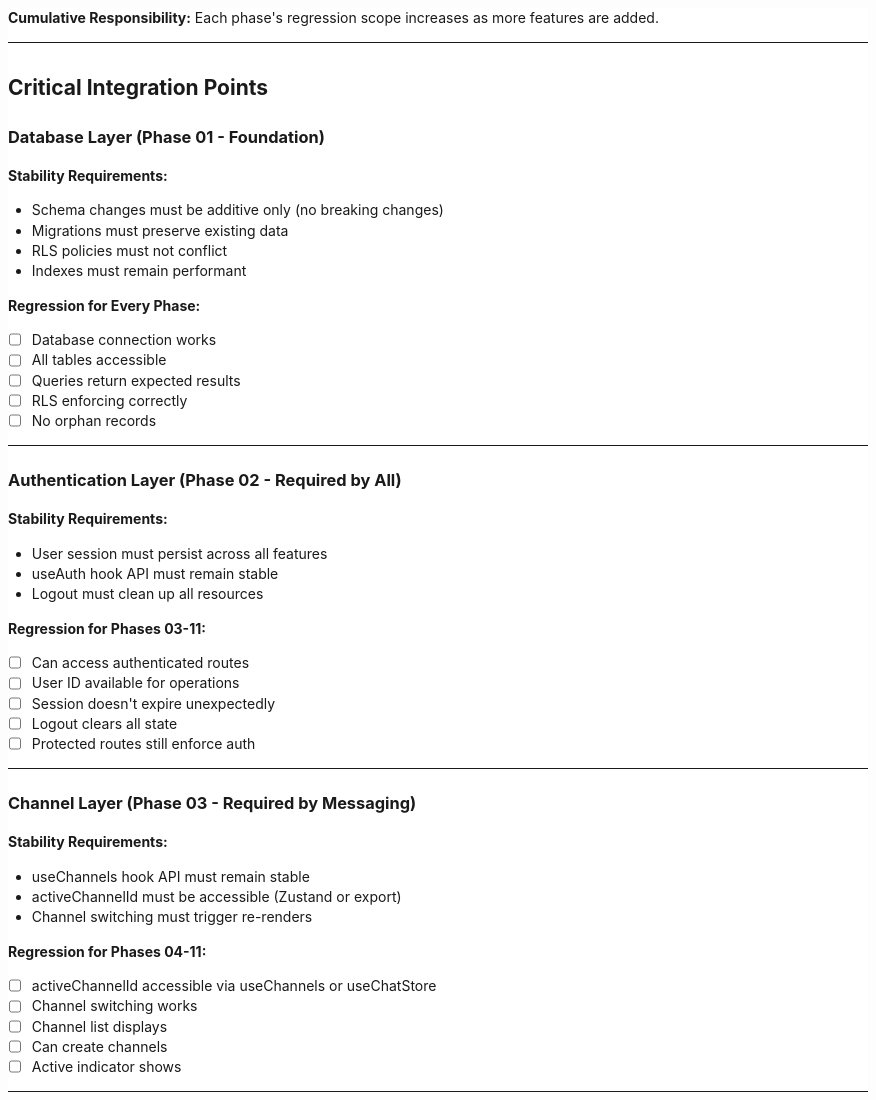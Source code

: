 **Cumulative Responsibility:**
Each phase's regression scope increases as more features are added.

---

## Critical Integration Points

### Database Layer (Phase 01 - Foundation)

**Stability Requirements:**
- Schema changes must be additive only (no breaking changes)
- Migrations must preserve existing data
- RLS policies must not conflict
- Indexes must remain performant

**Regression for Every Phase:**
- [ ] Database connection works
- [ ] All tables accessible
- [ ] Queries return expected results
- [ ] RLS enforcing correctly
- [ ] No orphan records

---

### Authentication Layer (Phase 02 - Required by All)

**Stability Requirements:**
- User session must persist across all features
- useAuth hook API must remain stable
- Logout must clean up all resources

**Regression for Phases 03-11:**
- [ ] Can access authenticated routes
- [ ] User ID available for operations
- [ ] Session doesn't expire unexpectedly
- [ ] Logout clears all state
- [ ] Protected routes still enforce auth

---

### Channel Layer (Phase 03 - Required by Messaging)

**Stability Requirements:**
- useChannels hook API must remain stable
- activeChannelId must be accessible (Zustand or export)
- Channel switching must trigger re-renders

**Regression for Phases 04-11:**
- [ ] activeChannelId accessible via useChannels or useChatStore
- [ ] Channel switching works
- [ ] Channel list displays
- [ ] Can create channels
- [ ] Active indicator shows

---
